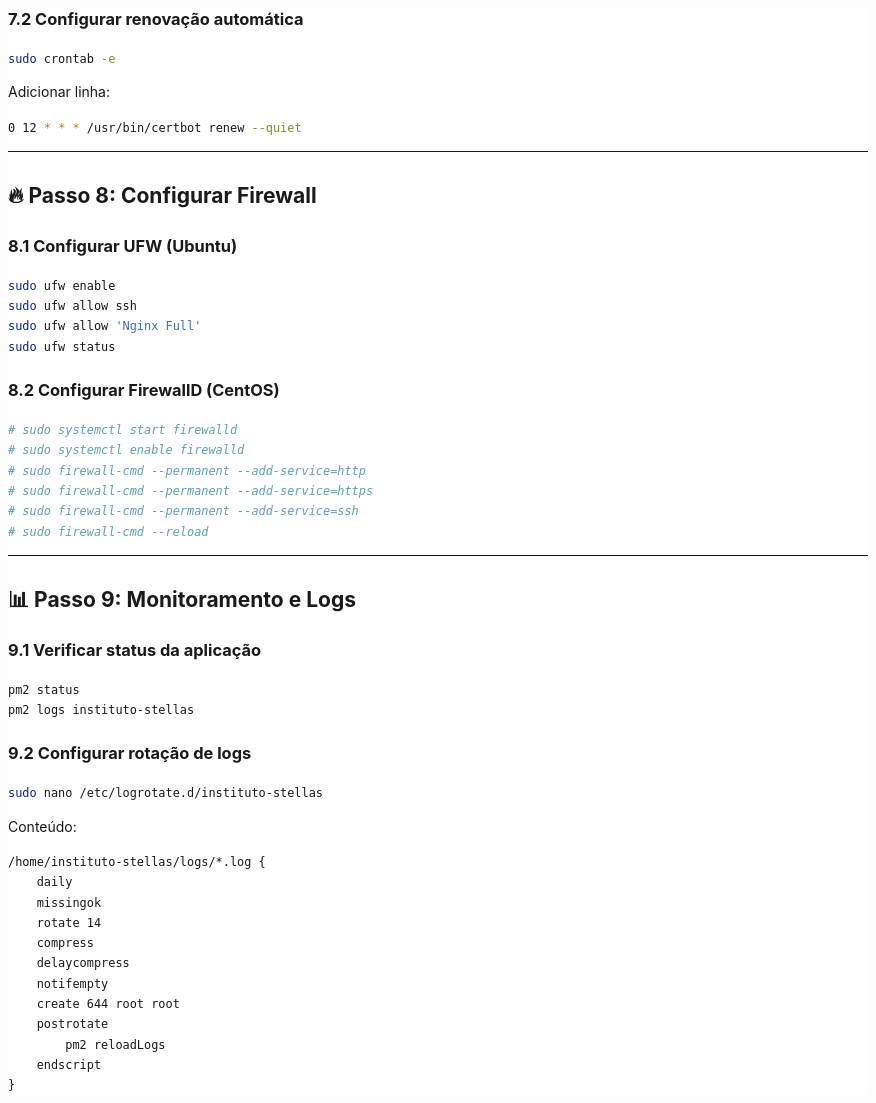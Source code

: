 ### 7.2 Configurar renovação automática
```bash
sudo crontab -e
```

Adicionar linha:
```bash
0 12 * * * /usr/bin/certbot renew --quiet
```

---

## 🔥 Passo 8: Configurar Firewall

### 8.1 Configurar UFW (Ubuntu)
```bash
sudo ufw enable
sudo ufw allow ssh
sudo ufw allow 'Nginx Full'
sudo ufw status
```

### 8.2 Configurar FirewallD (CentOS)
```bash
# sudo systemctl start firewalld
# sudo systemctl enable firewalld
# sudo firewall-cmd --permanent --add-service=http
# sudo firewall-cmd --permanent --add-service=https
# sudo firewall-cmd --permanent --add-service=ssh
# sudo firewall-cmd --reload
```

---

## 📊 Passo 9: Monitoramento e Logs

### 9.1 Verificar status da aplicação
```bash
pm2 status
pm2 logs instituto-stellas
```

### 9.2 Configurar rotação de logs
```bash
sudo nano /etc/logrotate.d/instituto-stellas
```

Conteúdo:
```
/home/instituto-stellas/logs/*.log {
    daily
    missingok
    rotate 14
    compress
    delaycompress
    notifempty
    create 644 root root
    postrotate
        pm2 reloadLogs
    endscript
}
```
